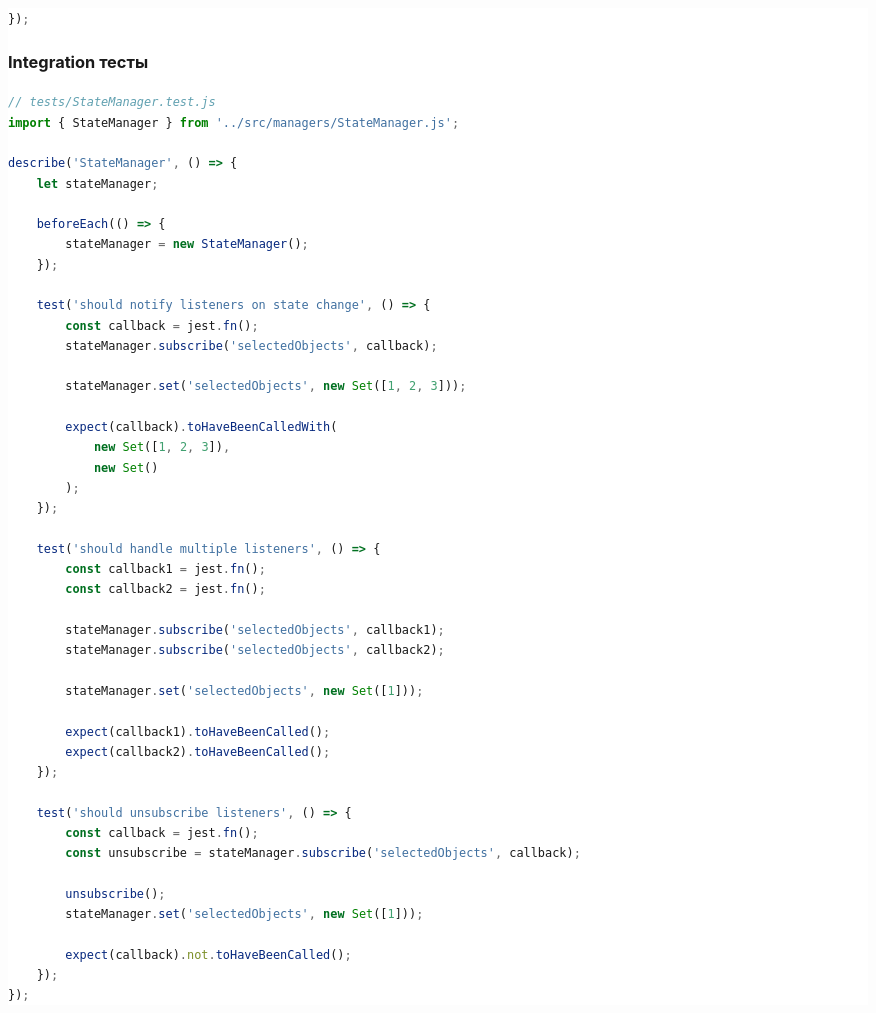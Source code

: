 ```javascript
});
```

### Integration тесты

```javascript
// tests/StateManager.test.js
import { StateManager } from '../src/managers/StateManager.js';

describe('StateManager', () => {
    let stateManager;

    beforeEach(() => {
        stateManager = new StateManager();
    });

    test('should notify listeners on state change', () => {
        const callback = jest.fn();
        stateManager.subscribe('selectedObjects', callback);
        
        stateManager.set('selectedObjects', new Set([1, 2, 3]));
        
        expect(callback).toHaveBeenCalledWith(
            new Set([1, 2, 3]),
            new Set()
        );
    });

    test('should handle multiple listeners', () => {
        const callback1 = jest.fn();
        const callback2 = jest.fn();
        
        stateManager.subscribe('selectedObjects', callback1);
        stateManager.subscribe('selectedObjects', callback2);
        
        stateManager.set('selectedObjects', new Set([1]));
        
        expect(callback1).toHaveBeenCalled();
        expect(callback2).toHaveBeenCalled();
    });

    test('should unsubscribe listeners', () => {
        const callback = jest.fn();
        const unsubscribe = stateManager.subscribe('selectedObjects', callback);
        
        unsubscribe();
        stateManager.set('selectedObjects', new Set([1]));
        
        expect(callback).not.toHaveBeenCalled();
    });
});
```
